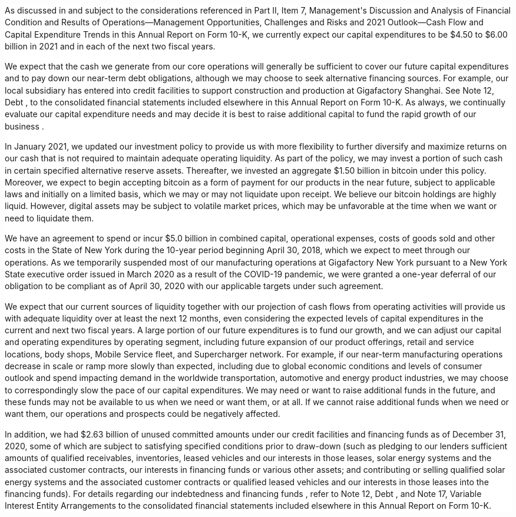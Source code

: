 As discussed in and subject to the considerations referenced in Part II, Item 7, Management's Discussion and Analysis of Financial Condition and Results of Operations—Management Opportunities, Challenges and Risks and 2021 Outlook—Cash Flow and Capital Expenditure Trends in this Annual Report on Form 10-K, we currently expect our capital expenditures to be $4.50 to $6.00 billion in 2021 and in each of the next two fiscal years. 

We expect that the cash we generate from our core operations will generally be sufficient to cover our future capital expenditures and to pay down our near-term debt obligations, although we may choose to seek alternative financing sources. For example, our local subsidiary has entered into credit facilities to support construction and production at Gigafactory Shanghai. See Note 12, Debt , to the consolidated financial statements included elsewhere in this Annual Report on Form 10-K. As always, we continually evaluate our capital expenditure needs and may decide it is best to raise additional capital to fund the rapid growth of our business .

In January 2021, we updated our investment policy to provide us with more flexibility to further diversify and maximize returns on our cash that is not required to maintain adequate operating liquidity. As part of the policy, we may invest a portion of such cash in certain specified alternative reserve assets. Thereafter, we invested an aggregate $1.50 billion in bitcoin under this policy. Moreover, we expect to begin accepting bitcoin as a form of payment for our products in the near future, subject to applicable laws and initially on a limited basis, which we may or may not liquidate upon receipt. We believe our bitcoin holdings are highly liquid. However, digital assets may be subject to volatile market prices, which may be unfavorable at the time when we want or need to liquidate them. 

We have an agreement to spend or incur $5.0 billion in combined capital, operational expenses, costs of goods sold and other costs in the State of New York during the 10-year period beginning April 30, 2018, which we expect to meet through our operations. As we temporarily suspended most of our manufacturing operations at Gigafactory New York pursuant to a New York State executive order issued in March 2020 as a result of the COVID-19 pandemic, we were granted a one-year deferral of our obligation to be compliant as of April 30, 2020 with our applicable targets under such agreement.

We expect that our current sources of liquidity together with our projection of cash flows from operating activities will provide us with adequate liquidity over at least the next 12 months, even considering the expected levels of capital expenditures in the current and next two fiscal years. A large portion of our future expenditures is to fund our growth, and we can adjust our capital and operating expenditures by operating segment, including future expansion of our product offerings, retail and service locations, body shops, Mobile Service fleet, and Supercharger network. For example, if our near-term manufacturing operations decrease in scale or ramp more slowly than expected, including due to global economic conditions and levels of consumer outlook and spend impacting demand in the worldwide transportation, automotive and energy product industries, we may choose to correspondingly slow the pace of our capital expenditures. We may need or want to raise additional funds in the future, and these funds may not be available to us when we need or want them, or at all. If we cannot raise additional funds when we need or want them, our operations and prospects could be negatively affected. 

In addition, we had $2.63 billion of unused committed amounts under our credit facilities and financing funds as of December 31, 2020, some of which are subject to satisfying specified conditions prior to draw-down (such as pledging to our lenders sufficient amounts of qualified receivables, inventories, leased vehicles and our interests in those leases, solar energy systems and the associated customer contracts, our interests in financing funds or various other assets; and contributing or selling qualified solar energy systems and the associated customer contracts or qualified leased vehicles and our interests in those leases into the financing funds). For details regarding our indebtedness and financing funds , refer to Note 12, Debt , and Note 17, Variable Interest Entity Arrangements to the consolidated financial statements included elsewhere in this Annual Report on Form 10-K.
